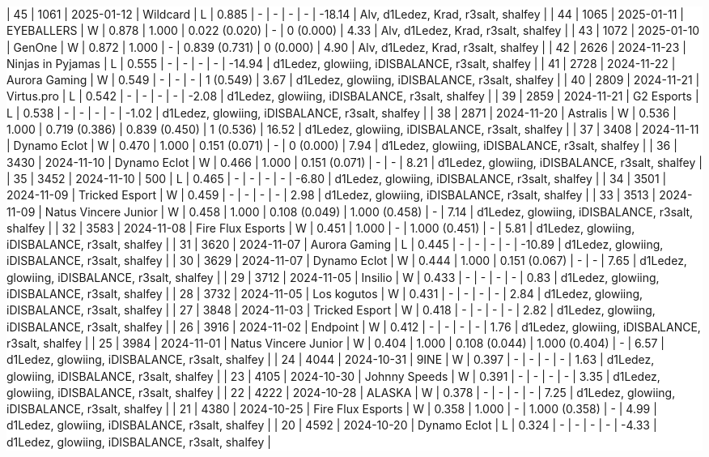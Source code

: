|           45 |     1061 | 2025-01-12 | Wildcard                                  | L   | 0.885      | -            | -                | -                | -         |   -18.14 | Alv, d1Ledez, Krad, r3salt, shalfey             |
|           44 |     1065 | 2025-01-11 | EYEBALLERS                                | W   | 0.878      | 1.000        | 0.022 (0.020)    | -                | 0 (0.000) |     4.33 | Alv, d1Ledez, Krad, r3salt, shalfey             |
|           43 |     1072 | 2025-01-10 | GenOne                                    | W   | 0.872      | 1.000        | -                | 0.839 (0.731)    | 0 (0.000) |     4.90 | Alv, d1Ledez, Krad, r3salt, shalfey             |
|           42 |     2626 | 2024-11-23 | Ninjas in Pyjamas                         | L   | 0.555      | -            | -                | -                | -         |   -14.94 | d1Ledez, glowiing, iDISBALANCE, r3salt, shalfey |
|           41 |     2728 | 2024-11-22 | Aurora Gaming                             | W   | 0.549      | -            | -                | -                | 1 (0.549) |     3.67 | d1Ledez, glowiing, iDISBALANCE, r3salt, shalfey |
|           40 |     2809 | 2024-11-21 | Virtus.pro                                | L   | 0.542      | -            | -                | -                | -         |    -2.08 | d1Ledez, glowiing, iDISBALANCE, r3salt, shalfey |
|           39 |     2859 | 2024-11-21 | G2 Esports                                | L   | 0.538      | -            | -                | -                | -         |    -1.02 | d1Ledez, glowiing, iDISBALANCE, r3salt, shalfey |
|           38 |     2871 | 2024-11-20 | Astralis                                  | W   | 0.536      | 1.000        | 0.719 (0.386)    | 0.839 (0.450)    | 1 (0.536) |    16.52 | d1Ledez, glowiing, iDISBALANCE, r3salt, shalfey |
|           37 |     3408 | 2024-11-11 | Dynamo Eclot                              | W   | 0.470      | 1.000        | 0.151 (0.071)    | -                | 0 (0.000) |     7.94 | d1Ledez, glowiing, iDISBALANCE, r3salt, shalfey |
|           36 |     3430 | 2024-11-10 | Dynamo Eclot                              | W   | 0.466      | 1.000        | 0.151 (0.071)    | -                | -         |     8.21 | d1Ledez, glowiing, iDISBALANCE, r3salt, shalfey |
|           35 |     3452 | 2024-11-10 | 500                                       | L   | 0.465      | -            | -                | -                | -         |    -6.80 | d1Ledez, glowiing, iDISBALANCE, r3salt, shalfey |
|           34 |     3501 | 2024-11-09 | Tricked Esport                            | W   | 0.459      | -            | -                | -                | -         |     2.98 | d1Ledez, glowiing, iDISBALANCE, r3salt, shalfey |
|           33 |     3513 | 2024-11-09 | Natus Vincere Junior                      | W   | 0.458      | 1.000        | 0.108 (0.049)    | 1.000 (0.458)    | -         |     7.14 | d1Ledez, glowiing, iDISBALANCE, r3salt, shalfey |
|           32 |     3583 | 2024-11-08 | Fire Flux Esports                         | W   | 0.451      | 1.000        | -                | 1.000 (0.451)    | -         |     5.81 | d1Ledez, glowiing, iDISBALANCE, r3salt, shalfey |
|           31 |     3620 | 2024-11-07 | Aurora Gaming                             | L   | 0.445      | -            | -                | -                | -         |   -10.89 | d1Ledez, glowiing, iDISBALANCE, r3salt, shalfey |
|           30 |     3629 | 2024-11-07 | Dynamo Eclot                              | W   | 0.444      | 1.000        | 0.151 (0.067)    | -                | -         |     7.65 | d1Ledez, glowiing, iDISBALANCE, r3salt, shalfey |
|           29 |     3712 | 2024-11-05 | Insilio                                   | W   | 0.433      | -            | -                | -                | -         |     0.83 | d1Ledez, glowiing, iDISBALANCE, r3salt, shalfey |
|           28 |     3732 | 2024-11-05 | Los kogutos                               | W   | 0.431      | -            | -                | -                | -         |     2.84 | d1Ledez, glowiing, iDISBALANCE, r3salt, shalfey |
|           27 |     3848 | 2024-11-03 | Tricked Esport                            | W   | 0.418      | -            | -                | -                | -         |     2.82 | d1Ledez, glowiing, iDISBALANCE, r3salt, shalfey |
|           26 |     3916 | 2024-11-02 | Endpoint                                  | W   | 0.412      | -            | -                | -                | -         |     1.76 | d1Ledez, glowiing, iDISBALANCE, r3salt, shalfey |
|           25 |     3984 | 2024-11-01 | Natus Vincere Junior                      | W   | 0.404      | 1.000        | 0.108 (0.044)    | 1.000 (0.404)    | -         |     6.57 | d1Ledez, glowiing, iDISBALANCE, r3salt, shalfey |
|           24 |     4044 | 2024-10-31 | 9INE                                      | W   | 0.397      | -            | -                | -                | -         |     1.63 | d1Ledez, glowiing, iDISBALANCE, r3salt, shalfey |
|           23 |     4105 | 2024-10-30 | Johnny Speeds                             | W   | 0.391      | -            | -                | -                | -         |     3.35 | d1Ledez, glowiing, iDISBALANCE, r3salt, shalfey |
|           22 |     4222 | 2024-10-28 | ALASKA                                    | W   | 0.378      | -            | -                | -                | -         |     7.25 | d1Ledez, glowiing, iDISBALANCE, r3salt, shalfey |
|           21 |     4380 | 2024-10-25 | Fire Flux Esports                         | W   | 0.358      | 1.000        | -                | 1.000 (0.358)    | -         |     4.99 | d1Ledez, glowiing, iDISBALANCE, r3salt, shalfey |
|           20 |     4592 | 2024-10-20 | Dynamo Eclot                              | L   | 0.324      | -            | -                | -                | -         |    -4.33 | d1Ledez, glowiing, iDISBALANCE, r3salt, shalfey |